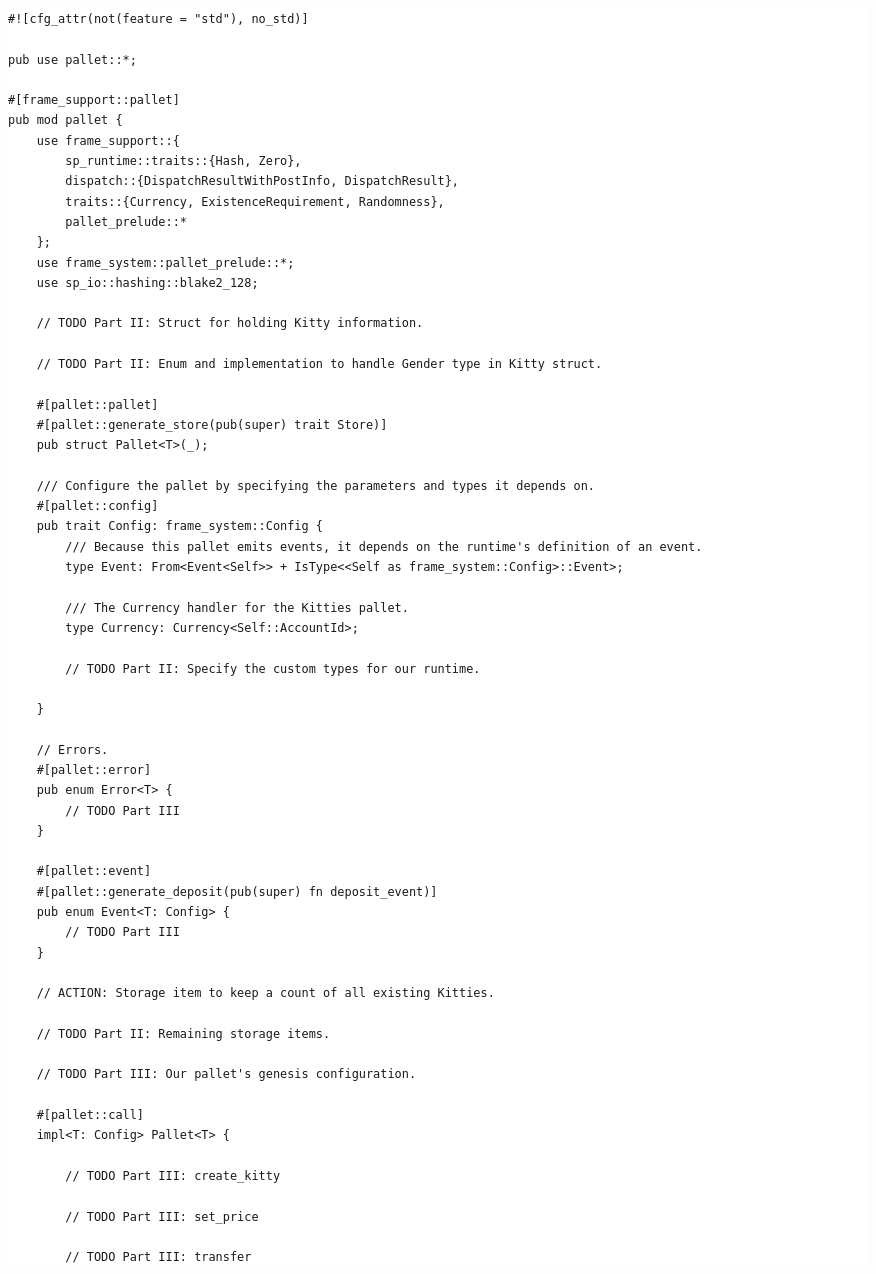 ```
#![cfg_attr(not(feature = "std"), no_std)]

pub use pallet::*;

#[frame_support::pallet]
pub mod pallet {
    use frame_support::{
        sp_runtime::traits::{Hash, Zero},
        dispatch::{DispatchResultWithPostInfo, DispatchResult},
        traits::{Currency, ExistenceRequirement, Randomness},
        pallet_prelude::*
    };
    use frame_system::pallet_prelude::*;
    use sp_io::hashing::blake2_128;

    // TODO Part II: Struct for holding Kitty information.

    // TODO Part II: Enum and implementation to handle Gender type in Kitty struct.

    #[pallet::pallet]
    #[pallet::generate_store(pub(super) trait Store)]
    pub struct Pallet<T>(_);

    /// Configure the pallet by specifying the parameters and types it depends on.
    #[pallet::config]
    pub trait Config: frame_system::Config {
        /// Because this pallet emits events, it depends on the runtime's definition of an event.
        type Event: From<Event<Self>> + IsType<<Self as frame_system::Config>::Event>;

        /// The Currency handler for the Kitties pallet.
        type Currency: Currency<Self::AccountId>;

        // TODO Part II: Specify the custom types for our runtime.

    }

    // Errors.
    #[pallet::error]
    pub enum Error<T> {
        // TODO Part III
    }

    #[pallet::event]
    #[pallet::generate_deposit(pub(super) fn deposit_event)]
    pub enum Event<T: Config> {
        // TODO Part III
    }

    // ACTION: Storage item to keep a count of all existing Kitties.

    // TODO Part II: Remaining storage items.

    // TODO Part III: Our pallet's genesis configuration.

    #[pallet::call]
    impl<T: Config> Pallet<T> {

        // TODO Part III: create_kitty

        // TODO Part III: set_price

        // TODO Part III: transfer

```